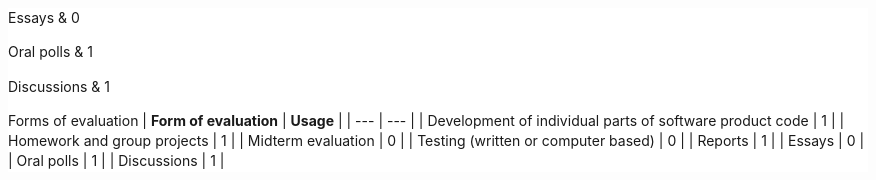 Essays & 0  

Oral polls & 1  

Discussions & 1  






Forms of evaluation
| **Form of evaluation** | **Usage** |
| --- | --- |
| Development of individual parts of software product code
 | 1
 |
| Homework and group projects
 | 1
 |
| Midterm evaluation
 | 0
 |
| Testing (written or computer based)
 | 0
 |
| Reports
 | 1
 |
| Essays
 | 0
 |
| Oral polls
 | 1
 |
| Discussions
 | 1
 |
